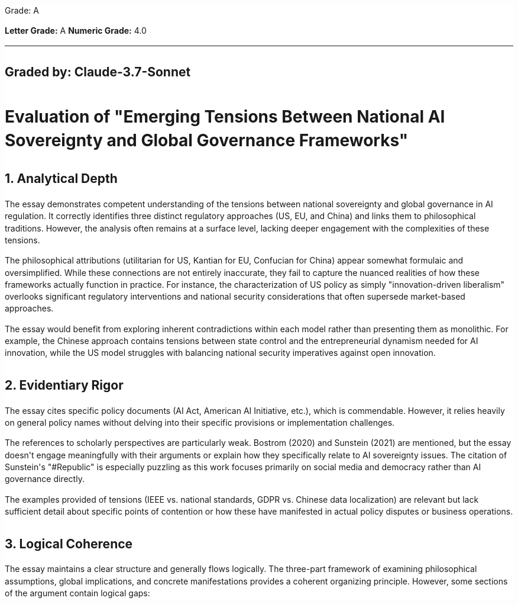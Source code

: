 Grade: A

**Letter Grade:** A
**Numeric Grade:** 4.0

---

## Graded by: Claude-3.7-Sonnet

# Evaluation of "Emerging Tensions Between National AI Sovereignty and Global Governance Frameworks"

## 1. Analytical Depth

The essay demonstrates competent understanding of the tensions between national sovereignty and global governance in AI regulation. It correctly identifies three distinct regulatory approaches (US, EU, and China) and links them to philosophical traditions. However, the analysis often remains at a surface level, lacking deeper engagement with the complexities of these tensions.

The philosophical attributions (utilitarian for US, Kantian for EU, Confucian for China) appear somewhat formulaic and oversimplified. While these connections are not entirely inaccurate, they fail to capture the nuanced realities of how these frameworks actually function in practice. For instance, the characterization of US policy as simply "innovation-driven liberalism" overlooks significant regulatory interventions and national security considerations that often supersede market-based approaches.

The essay would benefit from exploring inherent contradictions within each model rather than presenting them as monolithic. For example, the Chinese approach contains tensions between state control and the entrepreneurial dynamism needed for AI innovation, while the US model struggles with balancing national security imperatives against open innovation.

## 2. Evidentiary Rigor

The essay cites specific policy documents (AI Act, American AI Initiative, etc.), which is commendable. However, it relies heavily on general policy names without delving into their specific provisions or implementation challenges. 

The references to scholarly perspectives are particularly weak. Bostrom (2020) and Sunstein (2021) are mentioned, but the essay doesn't engage meaningfully with their arguments or explain how they specifically relate to AI sovereignty issues. The citation of Sunstein's "#Republic" is especially puzzling as this work focuses primarily on social media and democracy rather than AI governance directly.

The examples provided of tensions (IEEE vs. national standards, GDPR vs. Chinese data localization) are relevant but lack sufficient detail about specific points of contention or how these have manifested in actual policy disputes or business operations.

## 3. Logical Coherence

The essay maintains a clear structure and generally flows logically. The three-part framework of examining philosophical assumptions, global implications, and concrete manifestations provides a coherent organizing principle. However, some sections of the argument contain logical gaps:

